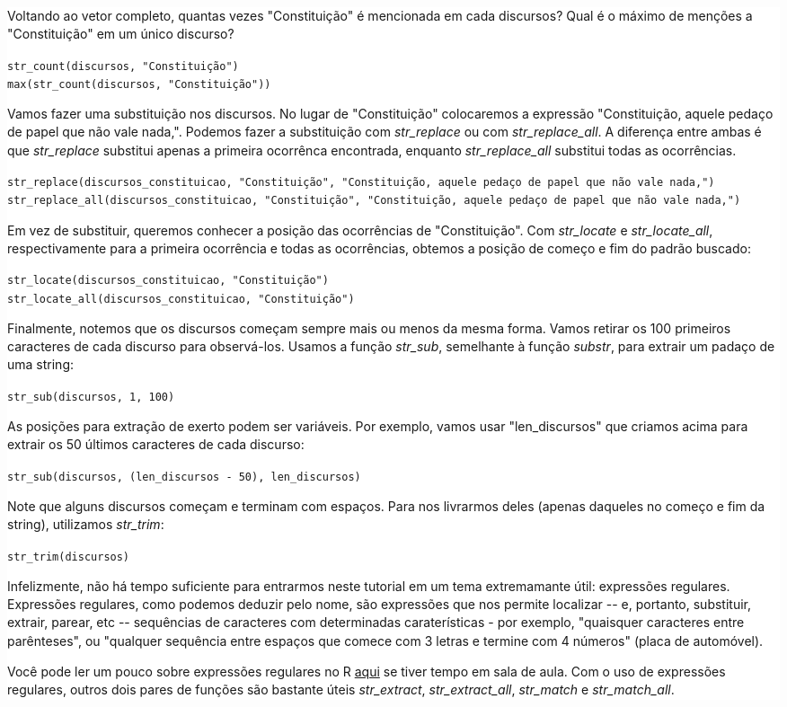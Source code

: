 Voltando ao vetor completo, quantas vezes "Constituição" é mencionada em cada discursos? Qual é o máximo de menções a "Constituição" em um único discurso?

```{r}
str_count(discursos, "Constituição")
max(str_count(discursos, "Constituição"))
```

Vamos fazer uma substituição nos discursos. No lugar de "Constituição" colocaremos a expressão "Constituição, aquele pedaço de papel que não vale nada,". Podemos fazer a substituição com _str\_replace_ ou com _str\_replace\_all_. A diferença entre ambas é que _str\_replace_ substitui apenas a primeira ocorrênca encontrada, enquanto _str\_replace\_all_ substitui todas as ocorrências.

```{r}
str_replace(discursos_constituicao, "Constituição", "Constituição, aquele pedaço de papel que não vale nada,")
str_replace_all(discursos_constituicao, "Constituição", "Constituição, aquele pedaço de papel que não vale nada,")
```

Em vez de substituir, queremos conhecer a posição das ocorrências de "Constituição". Com _str\_locate_ e _str\_locate\_all_, respectivamente para a primeira ocorrência e todas as ocorrências, obtemos a posição de começo e fim do padrão buscado:

```{r}
str_locate(discursos_constituicao, "Constituição")
str_locate_all(discursos_constituicao, "Constituição")
```

Finalmente, notemos que os discursos começam sempre mais ou menos da mesma forma. Vamos retirar os 100 primeiros caracteres de cada discurso para observá-los. Usamos a função _str\_sub_, semelhante à função _substr_, para extrair um padaço de uma string:

```{r}
str_sub(discursos, 1, 100)
```

As posições para extração de exerto podem ser variáveis. Por exemplo, vamos usar "len_discursos" que criamos acima para extrair os 50 últimos caracteres de cada discurso:

```{r}
str_sub(discursos, (len_discursos - 50), len_discursos)
```

Note que alguns discursos começam e terminam com espaços. Para nos livrarmos deles (apenas daqueles no começo e fim da string), utilizamos _str\_trim_:

```{r}
str_trim(discursos)
```

Infelizmente, não há tempo suficiente para entrarmos neste tutorial em um tema extremamante útil: expressões regulares. Expressões regulares, como podemos deduzir pelo nome, são expressões que nos permite localizar -- e, portanto, substituir, extrair, parear, etc -- sequências de caracteres com determinadas caraterísticas - por exemplo, "quaisquer caracteres entre parênteses", ou "qualquer sequência entre espaços que comece com 3 letras e termine com 4 números" (placa de automóvel).

Você pode ler um pouco sobre expressões regulares no R [aqui](https://rstudio-pubs-static.s3.amazonaws.com/74603_76cd14d5983f47408fdf0b323550b846.html) se tiver tempo em sala de aula. Com o uso de expressões regulares, outros dois pares de funções são bastante úteis _str\_extract_, _str\_extract\_all_, _str\_match_ e _str\_match\_all_.
